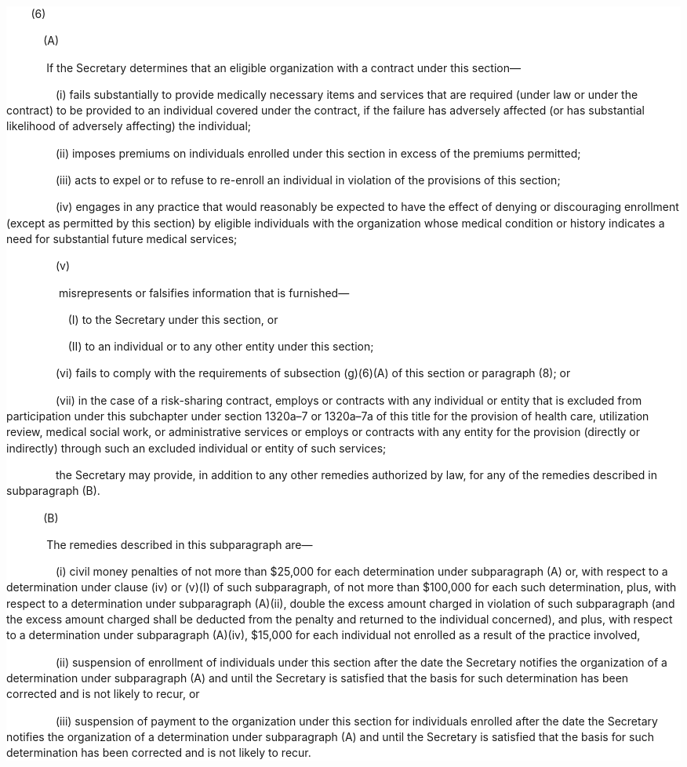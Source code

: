         (6)

            (A)

             If the Secretary determines that an eligible organization with a contract under this section—

                (i) fails substantially to provide medically necessary items and services that are required (under law or under the contract) to be provided to an individual covered under the contract, if the failure has adversely affected (or has substantial likelihood of adversely affecting) the individual;

                (ii) imposes premiums on individuals enrolled under this section in excess of the premiums permitted;

                (iii) acts to expel or to refuse to re-enroll an individual in violation of the provisions of this section;

                (iv) engages in any practice that would reasonably be expected to have the effect of denying or discouraging enrollment (except as permitted by this section) by eligible individuals with the organization whose medical condition or history indicates a need for substantial future medical services;

                (v)

                 misrepresents or falsifies information that is furnished—

                    (I) to the Secretary under this section, or

                    (II) to an individual or to any other entity under this section;

                (vi) fails to comply with the requirements of subsection (g)(6)(A) of this section or paragraph (8); or

                (vii) in the case of a risk-sharing contract, employs or contracts with any individual or entity that is excluded from participation under this subchapter under section 1320a–7 or 1320a–7a of this title for the provision of health care, utilization review, medical social work, or administrative services or employs or contracts with any entity for the provision (directly or indirectly) through such an excluded individual or entity of such services;

                the Secretary may provide, in addition to any other remedies authorized by law, for any of the remedies described in subparagraph (B).

            (B)

             The remedies described in this subparagraph are—

                (i) civil money penalties of not more than $25,000 for each determination under subparagraph (A) or, with respect to a determination under clause (iv) or (v)(I) of such subparagraph, of not more than $100,000 for each such determination, plus, with respect to a determination under subparagraph (A)(ii), double the excess amount charged in violation of such subparagraph (and the excess amount charged shall be deducted from the penalty and returned to the individual concerned), and plus, with respect to a determination under subparagraph (A)(iv), $15,000 for each individual not enrolled as a result of the practice involved,

                (ii) suspension of enrollment of individuals under this section after the date the Secretary notifies the organization of a determination under subparagraph (A) and until the Secretary is satisfied that the basis for such determination has been corrected and is not likely to recur, or

                (iii) suspension of payment to the organization under this section for individuals enrolled after the date the Secretary notifies the organization of a determination under subparagraph (A) and until the Secretary is satisfied that the basis for such determination has been corrected and is not likely to recur.
